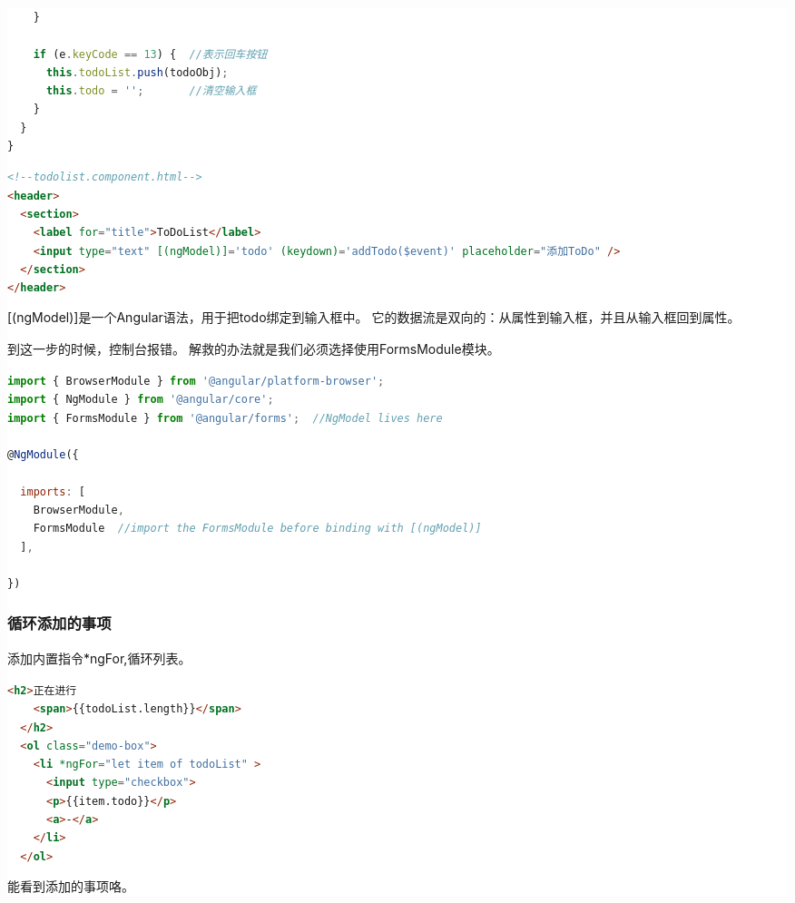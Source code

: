 ```js
    }

    if (e.keyCode == 13) {  //表示回车按钮
      this.todoList.push(todoObj);
      this.todo = '';       //清空输入框
    }
  }
}
```

```html
<!--todolist.component.html-->
<header>
  <section>
    <label for="title">ToDoList</label>
    <input type="text" [(ngModel)]='todo' (keydown)='addTodo($event)' placeholder="添加ToDo" />
  </section>
</header>
```
[(ngModel)]是一个Angular语法，用于把todo绑定到输入框中。 它的数据流是双向的：从属性到输入框，并且从输入框回到属性。

到这一步的时候，控制台报错。
解救的办法就是我们必须选择使用FormsModule模块。
```js
import { BrowserModule } from '@angular/platform-browser';
import { NgModule } from '@angular/core';
import { FormsModule } from '@angular/forms';  //NgModel lives here

@NgModule({
  
  imports: [
    BrowserModule, 
    FormsModule  //import the FormsModule before binding with [(ngModel)]
  ],
  
})
```
### 循环添加的事项
添加内置指令*ngFor,循环列表。
```html
<h2>正在进行
    <span>{{todoList.length}}</span>
  </h2>
  <ol class="demo-box">
    <li *ngFor="let item of todoList" >
      <input type="checkbox">
      <p>{{item.todo}}</p>
      <a>-</a>
    </li>
  </ol>
```
能看到添加的事项咯。